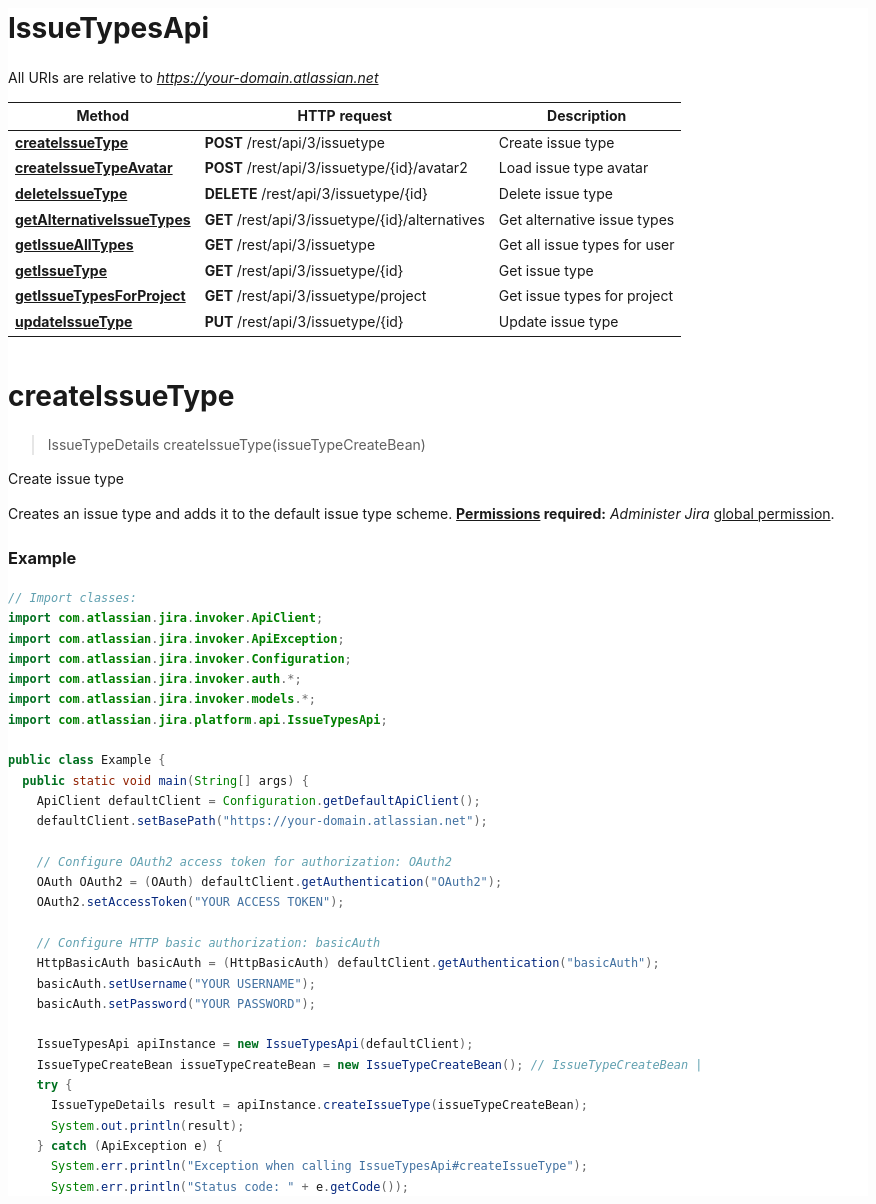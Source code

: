 # IssueTypesApi

All URIs are relative to *https://your-domain.atlassian.net*

| Method | HTTP request | Description |
|------------- | ------------- | -------------|
| [**createIssueType**](IssueTypesApi.md#createIssueType) | **POST** /rest/api/3/issuetype | Create issue type |
| [**createIssueTypeAvatar**](IssueTypesApi.md#createIssueTypeAvatar) | **POST** /rest/api/3/issuetype/{id}/avatar2 | Load issue type avatar |
| [**deleteIssueType**](IssueTypesApi.md#deleteIssueType) | **DELETE** /rest/api/3/issuetype/{id} | Delete issue type |
| [**getAlternativeIssueTypes**](IssueTypesApi.md#getAlternativeIssueTypes) | **GET** /rest/api/3/issuetype/{id}/alternatives | Get alternative issue types |
| [**getIssueAllTypes**](IssueTypesApi.md#getIssueAllTypes) | **GET** /rest/api/3/issuetype | Get all issue types for user |
| [**getIssueType**](IssueTypesApi.md#getIssueType) | **GET** /rest/api/3/issuetype/{id} | Get issue type |
| [**getIssueTypesForProject**](IssueTypesApi.md#getIssueTypesForProject) | **GET** /rest/api/3/issuetype/project | Get issue types for project |
| [**updateIssueType**](IssueTypesApi.md#updateIssueType) | **PUT** /rest/api/3/issuetype/{id} | Update issue type |


<a id="createIssueType"></a>
# **createIssueType**
> IssueTypeDetails createIssueType(issueTypeCreateBean)

Create issue type

Creates an issue type and adds it to the default issue type scheme.  **[Permissions](#permissions) required:** *Administer Jira* [global permission](https://confluence.atlassian.com/x/x4dKLg).

### Example
```java
// Import classes:
import com.atlassian.jira.invoker.ApiClient;
import com.atlassian.jira.invoker.ApiException;
import com.atlassian.jira.invoker.Configuration;
import com.atlassian.jira.invoker.auth.*;
import com.atlassian.jira.invoker.models.*;
import com.atlassian.jira.platform.api.IssueTypesApi;

public class Example {
  public static void main(String[] args) {
    ApiClient defaultClient = Configuration.getDefaultApiClient();
    defaultClient.setBasePath("https://your-domain.atlassian.net");
    
    // Configure OAuth2 access token for authorization: OAuth2
    OAuth OAuth2 = (OAuth) defaultClient.getAuthentication("OAuth2");
    OAuth2.setAccessToken("YOUR ACCESS TOKEN");

    // Configure HTTP basic authorization: basicAuth
    HttpBasicAuth basicAuth = (HttpBasicAuth) defaultClient.getAuthentication("basicAuth");
    basicAuth.setUsername("YOUR USERNAME");
    basicAuth.setPassword("YOUR PASSWORD");

    IssueTypesApi apiInstance = new IssueTypesApi(defaultClient);
    IssueTypeCreateBean issueTypeCreateBean = new IssueTypeCreateBean(); // IssueTypeCreateBean | 
    try {
      IssueTypeDetails result = apiInstance.createIssueType(issueTypeCreateBean);
      System.out.println(result);
    } catch (ApiException e) {
      System.err.println("Exception when calling IssueTypesApi#createIssueType");
      System.err.println("Status code: " + e.getCode());
```